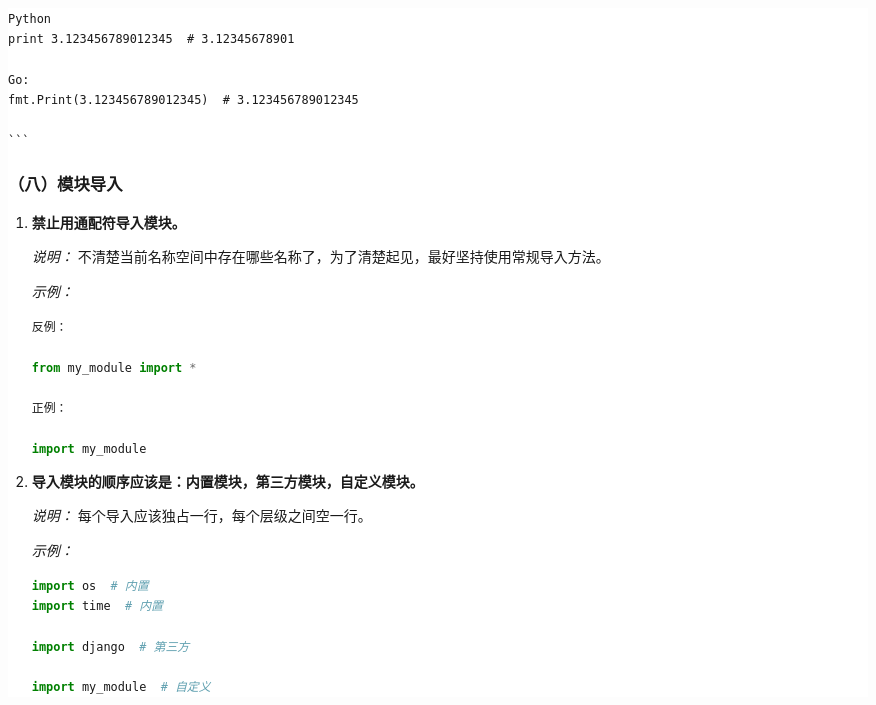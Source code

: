     Python
    print 3.123456789012345  # 3.12345678901
    
    Go:
    fmt.Print(3.123456789012345)  # 3.123456789012345
    
    ```
    
### （八）模块导入
1. **禁止用通配符导入模块。**

    *说明：* 不清楚当前名称空间中存在哪些名称了，为了清楚起见，最好坚持使用常规导入方法。

    *示例：*
    
    ``` python
    反例：
    
    from my_module import *
    
    正例：
    
    import my_module
    
    ```

2. **导入模块的顺序应该是：内置模块，第三方模块，自定义模块。**

    *说明：* 每个导入应该独占一行，每个层级之间空一行。

    *示例：*
    
    ``` python
    import os  # 内置
    import time  # 内置
    
    import django  # 第三方
    
    import my_module  # 自定义
    
    ```
    
    

